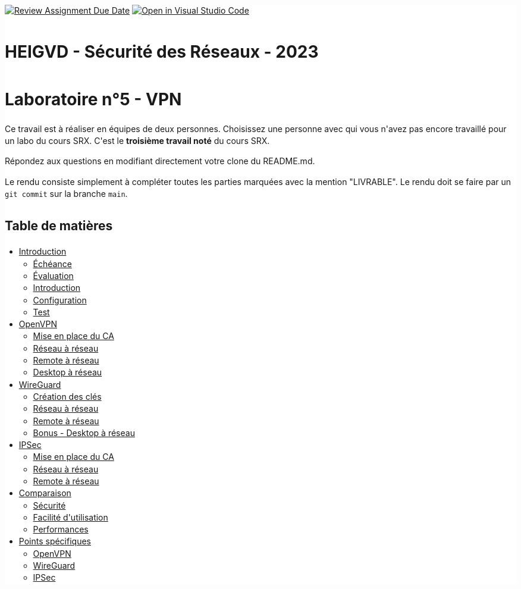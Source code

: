 [![Review Assignment Due Date](https://classroom.github.com/assets/deadline-readme-button-24ddc0f5d75046c5622901739e7c5dd533143b0c8e959d652212380cedb1ea36.svg)](https://classroom.github.com/a/QY_7UTQb)
[![Open in Visual Studio Code](https://classroom.github.com/assets/open-in-vscode-718a45dd9cf7e7f842a935f5ebbe5719a5e09af4491e668f4dbf3b35d5cca122.svg)](https://classroom.github.com/online_ide?assignment_repo_id=10968924&assignment_repo_type=AssignmentRepo)
# HEIGVD - Sécurité des Réseaux - 2023

# Laboratoire n°5 - VPN

Ce travail est à réaliser en équipes de deux personnes.
Choisissez une personne avec qui vous n'avez pas encore travaillé pour un labo du cours SRX.
C'est le **troisième travail noté** du cours SRX.

Répondez aux questions en modifiant directement votre clone du README.md.

Le rendu consiste simplement à compléter toutes les parties marquées avec la mention "LIVRABLE".
Le rendu doit se faire par un `git commit` sur la branche `main`.

## Table de matières

- [Introduction](#introduction)
  - [Échéance](#échéance)
  - [Évaluation](#évaluation)
  - [Introduction](#introduction)
  - [Configuration](#configuration)
  - [Test](#test)
- [OpenVPN](#openvpn)
  - [Mise en place du CA](#mise-en-place-du-ca)
  - [Réseau à réseau](#réseau-à-réseau)
  - [Remote à réseau](#remote-à-réseau)
  - [Desktop à réseau](#desktop-à-réseau)
- [WireGuard](#wireguard)
  - [Création des clés](#création-des-clés)
  - [Réseau à réseau](#réseau-à-réseau-1)
  - [Remote à réseau](#remote-à-réseau-1)
  - [Bonus - Desktop à réseau](#bonus--desktop-à-réseau)
- [IPSec](#ipsec)
  - [Mise en place du CA](#mise-en-place-du-ca-1)
  - [Réseau à réseau](#réseau-à-réseau-2)
  - [Remote à réseau](#remote-à-réseau-2)
- [Comparaison](#comparaison)
  - [Sécurité](#sécurité)
  - [Facilité d'utilisation](#facilité-dutilisation)
  - [Performances](#performance)
- [Points spécifiques](#points-spécifiques)
  - [OpenVPN](#openvpn-1)
  - [WireGuard](#wireguard-1)
  - [IPSec](#ipsec-1)
